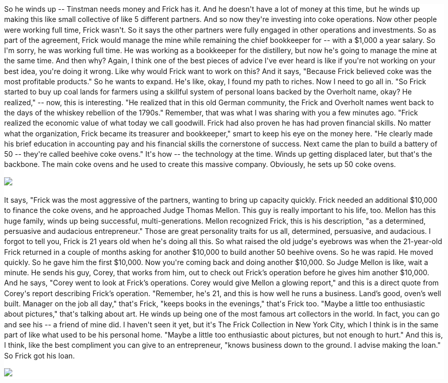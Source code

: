 So he winds up -- Tinstman needs money and Frick has it. And he doesn't have a lot of money at this time, but he winds up making this like small collective of like 5 different partners. And so now they're investing into coke operations. Now other people were working full time, Frick wasn't. So it says the other partners were fully engaged in other operations and investments. So as part of the agreement, Frick would manage the mine while remaining the chief bookkeeper for -- with a $1,000 a year salary. So I'm sorry, he was working full time. He was working as a bookkeeper for the distillery, but now he's going to manage the mine at the same time. And then why? Again, I think one of the best pieces of advice I've ever heard is like if you're not working on your best idea, you're doing it wrong. Like why would Frick want to work on this? And it says, "Because Frick believed coke was the most profitable products." So he wants to expand. He's like, okay, I found my path to riches. Now I need to go all in. "So Frick started to buy up coal lands for farmers using a skillful system of personal loans backed by the Overholt name, okay? He realized," -- now, this is interesting. "He realized that in this old German community, the Frick and Overholt names went back to the days of the whiskey rebellion of the 1790s." Remember, that was what I was sharing with you a few minutes ago. "Frick realized the economic value of what today we call goodwill. Frick had also proven he has had proven financial skills. No matter what the organization, Frick became its treasurer and bookkeeper," smart to keep his eye on the money here. "He clearly made his brief education in accounting pay and his financial skills the cornerstone of success. Next came the plan to build a battery of 50 -- they're called beehive coke ovens." It's how -- the technology at the time. Winds up getting displaced later, but that's the backbone. The main coke ovens and he used to create this massive company. Obviously, he sets up 50 coke ovens.

![](https://www.foundersnotes.com/static/images/new_icons/chevron-down-alt-thin.svg)

It says, "Frick was the most aggressive of the partners, wanting to bring up capacity quickly. Frick needed an additional $10,000 to finance the coke ovens, and he approached Judge Thomas Mellon. This guy is really important to his life, too. Mellon has this huge family, winds up being successful, multi-generations. Mellon recognized Frick, this is his description, "as a determined, persuasive and audacious entrepreneur." Those are great personality traits for us all, determined, persuasive, and audacious. I forgot to tell you, Frick is 21 years old when he's doing all this. So what raised the old judge's eyebrows was when the 21-year-old Frick returned in a couple of months asking for another $10,000 to build another 50 beehive ovens. So he was rapid. He moved quickly. So he gave him the first $10,000. Now you're coming back and doing another $10,000. So Judge Mellon is like, wait a minute. He sends his guy, Corey, that works from him, out to check out Frick’s operation before he gives him another $10,000. And he says, "Corey went to look at Frick’s operations. Corey would give Mellon a glowing report," and this is a direct quote from Corey's report describing Frick’s operation. "Remember, he's 21, and this is how well he runs a business. Land’s good, oven’s well built. Manager on the job all day," that's Frick, "keeps books in the evenings," that's Frick too. "Maybe a little too enthusiastic about pictures," that's talking about art. He winds up being one of the most famous art collectors in the world. In fact, you can go and see his -- a friend of mine did. I haven't seen it yet, but it's The Frick Collection in New York City, which I think is in the same part of like what used to be his personal home. "Maybe a little too enthusiastic about pictures, but not enough to hurt." And this is, I think, like the best compliment you can give to an entrepreneur, "knows business down to the ground. I advise making the loan." So Frick got his loan.

![](https://www.foundersnotes.com/static/images/new_icons/chevron-down-alt-thin.svg)
